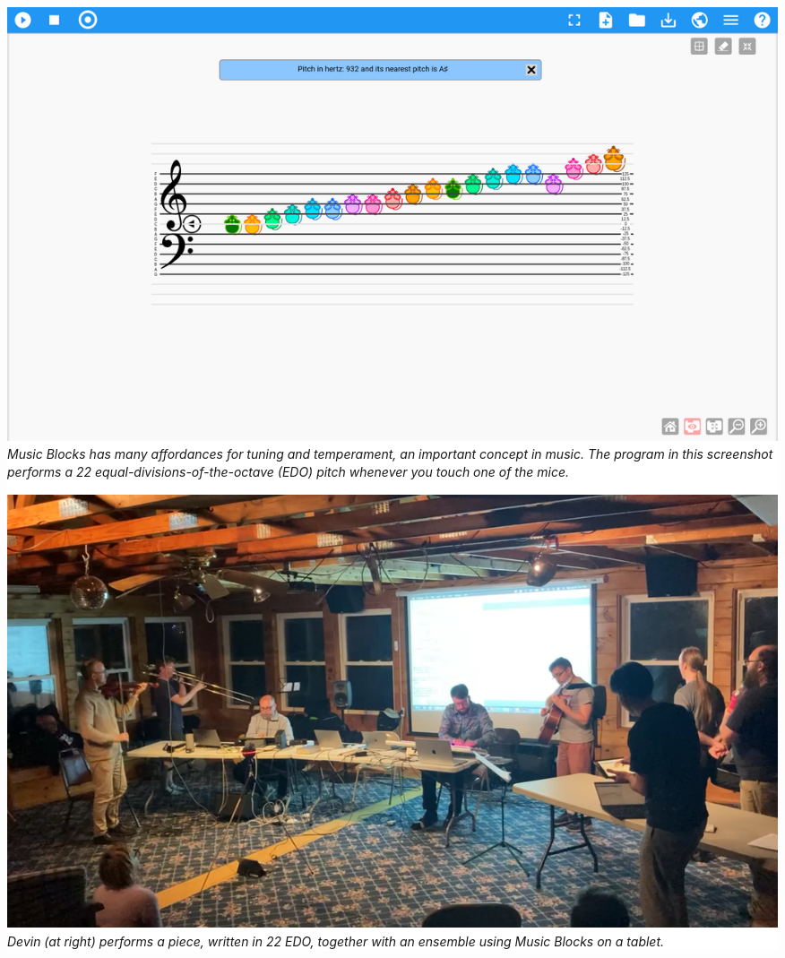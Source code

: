 ![22 EDO in Music Blocks.](/assets/post-assets/2024-annual-report/image29.png)
*Music Blocks has many affordances for tuning and temperament, an important concept in music. The program in this screenshot performs a 22 equal-divisions-of-the-octave (EDO) pitch whenever you touch one of the mice.*

![Music Blocks as an instrument](/assets/post-assets/2024-annual-report/image20.png)
*Devin (at right) performs a piece, written in 22 EDO, together with an ensemble using Music Blocks on a tablet.*

